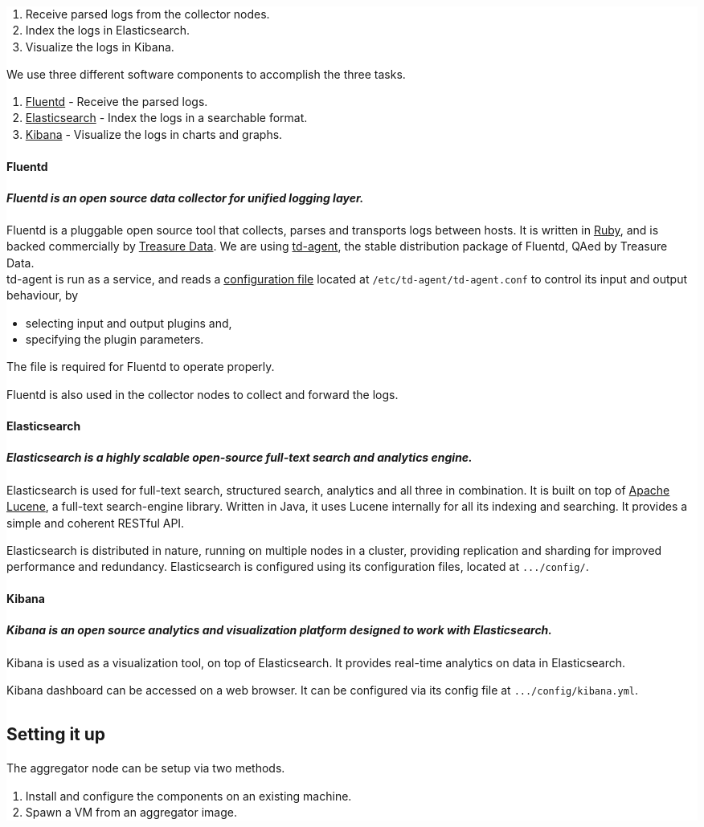 1. Receive parsed logs from the collector nodes.
2. Index the logs in Elasticsearch.
3. Visualize the logs in Kibana.

We use three different software components to accomplish the three tasks.

1. [Fluentd](http://fluentd.org/) - Receive the parsed logs.
2. [Elasticsearch](https://www.elastic.co/products/elasticsearch) - Index the logs in a searchable format.
3. [Kibana](https://www.elastic.co/products/kibana) - Visualize the logs in charts and graphs.

#### Fluentd
**_Fluentd is an open source data collector for unified logging layer._**<br><br>
Fluentd is a pluggable open source tool that collects, parses and transports logs between hosts. It is written in [Ruby](https://www.ruby-lang.org/en/), and is backed commercially by [Treasure Data](https://www.treasuredata.com/).
We are using [td-agent](https://docs.treasuredata.com/articles/td-agent), the stable distribution package of Fluentd, QAed by Treasure Data.<br>
td-agent is run as a service, and reads a [configuration file](http://docs.fluentd.org/articles/config-file) located at `/etc/td-agent/td-agent.conf` to control its input and output behaviour, by
 - selecting input and output plugins and,
 - specifying the plugin parameters.

The file is required for Fluentd to operate properly.

Fluentd is also used in the collector nodes to collect and forward the logs.


#### Elasticsearch
**_Elasticsearch is a highly scalable open-source full-text search and analytics engine._**<br><br>
Elasticsearch is used for full-text search, structured search, analytics and all three in combination. It is built on top of [Apache Lucene](https://lucene.apache.org/), a full-text search-engine library. Written in Java, it uses Lucene internally for all its indexing and searching. It provides a simple and coherent RESTful API.

Elasticsearch is distributed in nature, running on multiple nodes in a cluster, providing replication and sharding for improved performance and redundancy. Elasticsearch is configured using its configuration files, located at `.../config/`.


#### Kibana
**_Kibana is an open source analytics and visualization platform designed to work with Elasticsearch._**<br><br>
Kibana is used as a visualization tool, on top of Elasticsearch. It provides real-time analytics on data in Elasticsearch.

Kibana dashboard can be accessed on a web browser. It can be configured via its config file at `.../config/kibana.yml`.


## Setting it up
The aggregator node can be setup via two methods.

1. Install and configure the components on an existing machine.
2. Spawn a VM from an aggregator image.
